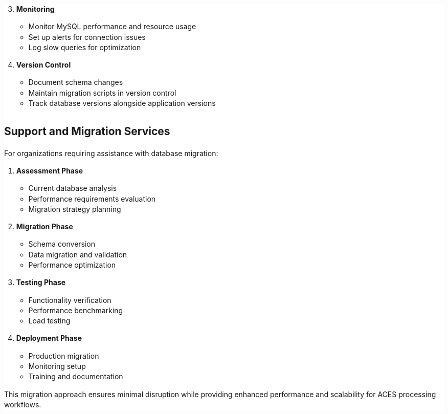 3. **Monitoring**
   - Monitor MySQL performance and resource usage
   - Set up alerts for connection issues
   - Log slow queries for optimization

4. **Version Control**
   - Document schema changes
   - Maintain migration scripts in version control
   - Track database versions alongside application versions

## Support and Migration Services

For organizations requiring assistance with database migration:

1. **Assessment Phase**
   - Current database analysis
   - Performance requirements evaluation
   - Migration strategy planning

2. **Migration Phase**
   - Schema conversion
   - Data migration and validation
   - Performance optimization

3. **Testing Phase**
   - Functionality verification
   - Performance benchmarking
   - Load testing

4. **Deployment Phase**
   - Production migration
   - Monitoring setup
   - Training and documentation

This migration approach ensures minimal disruption while providing enhanced performance and scalability for ACES processing workflows.